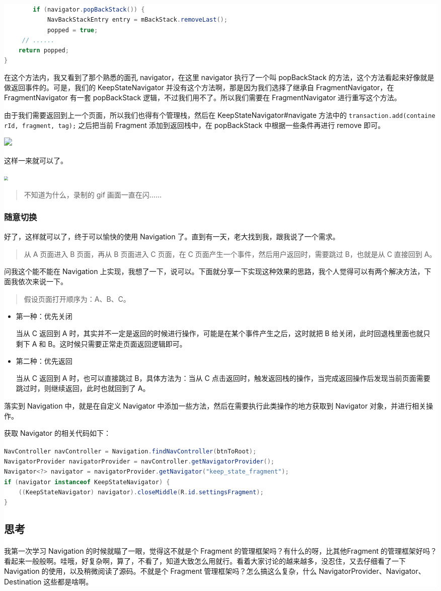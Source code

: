 ```java
        if (navigator.popBackStack()) {
            NavBackStackEntry entry = mBackStack.removeLast();
            popped = true;
     // ......
    return popped;
}
```

在这个方法内，我又看到了那个熟悉的面孔 navigator，在这里 navigator 执行了一个叫 popBackStack 的方法，这个方法看起来好像就是做返回事件的。可是，我们的 KeepStateNavigator 并没有这个方法啊，那是因为我们选择了继承自 FragmentNavigator，在 FragmentNavigator 有一套 popBackStack 逻辑，不过我们用不了。所以我们需要在 FragmentNavigator 进行重写这个方法。

由于我们需要返回到上一个页面，所以我们也得有个管理栈，然后在 KeepStateNavigator#navigate 方法中的 `transaction.add(containerId, fragment, tag);` 之后把当前 Fragment 添加到返回栈中，在 popBackStack 中根据一些条件再进行 remove 即可。

![](https://i.loli.net/2019/10/21/GaH4yIbd7uC6Bmz.png)

这样一来就可以了。

<img src="https://i.loli.net/2019/10/17/qn84IfTF7ybrViS.gif" style="zoom:50%;" />

> 不知道为什么，录制的 gif 画面一直在闪……

### 随意切换

好了，这样就可以了，终于可以愉快的使用 Navigation 了。直到有一天，老大找到我，跟我说了一个需求。

> 从 A 页面进入 B 页面，再从 B 页面进入 C 页面，在 C 页面产生一个事件，然后用户返回时，需要跳过 B，也就是从 C 直接回到 A。

问我这个能不能在 Navigation 上实现，我想了一下，说可以。下面就分享一下实现这种效果的思路，我个人觉得可以有两个解决方法，下面我依次来说一下。

> 假设页面打开顺序为：A、B、C。

- 第一种：优先关闭

  当从 C 返回到 A 时，其实并不一定是返回的时候进行操作，可能是在某个事件产生之后，这时就把 B 给关闭，此时回退栈里面也就只剩下 A 和 B。这时候只需要正常走页面返回逻辑即可。

- 第二种：优先返回

  当从 C 返回到 A 时，也可以直接跳过 B，具体方法为：当从 C 点击返回时，触发返回栈的操作，当完成返回操作后发现当前页面需要跳过时，则继续返回，此时也就回到了 A。

落实到 Navigation 中，就是在自定义 Navigator 中添加一些方法，然后在需要执行此类操作的地方获取到 Navigator 对象，并进行相关操作。

获取 Navigator 的相关代码如下：

```java
NavController navController = Navigation.findNavController(btnToRoot);
NavigatorProvider navigatorProvider = navController.getNavigatorProvider();
Navigator<?> navigator = navigatorProvider.getNavigator("keep_state_fragment");
if (navigator instanceof KeepStateNavigator) {
    ((KeepStateNavigator) navigator).closeMiddle(R.id.settingsFragment);
}
```

## 思考

我第一次学习 Navigation 的时候就瞄了一眼，觉得这不就是个 Fragment 的管理框架吗？有什么的呀，比其他Fragment 的管理框架好吗？看起来一般般啊。哇哦，好复杂啊，算了，不看了，知道大致怎么用就行。看着大家讨论的越来越多，没忍住，又去仔细看了一下 Navigation 的使用，以及稍微阅读了源码。不就是个 Fragment 管理框架吗？怎么搞这么复杂，什么 NavigatorProvider、Navigator、Destination 这些都是啥啊。
